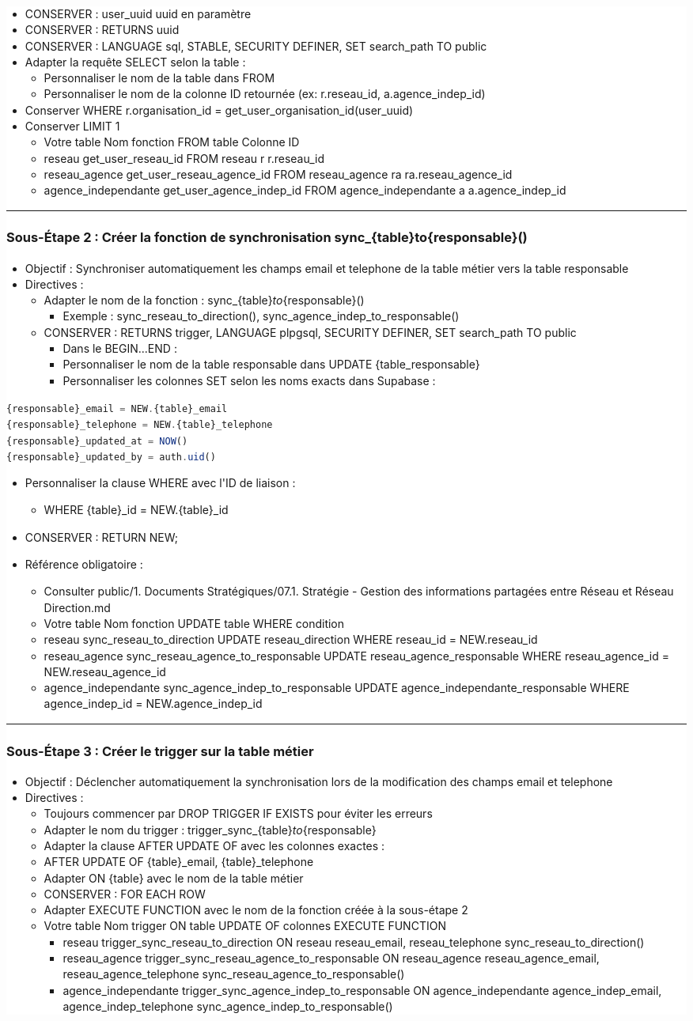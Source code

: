   - CONSERVER : user_uuid uuid en paramètre
  - CONSERVER : RETURNS uuid
  - CONSERVER : LANGUAGE sql, STABLE, SECURITY DEFINER, SET search_path TO public
  - Adapter la requête SELECT selon la table :
    - Personnaliser le nom de la table dans FROM
    - Personnaliser le nom de la colonne ID retournée (ex: r.reseau_id, a.agence_indep_id)
  - Conserver WHERE r.organisation_id = get_user_organisation_id(user_uuid)
  - Conserver LIMIT 1
    - Votre table	Nom fonction	FROM table	Colonne ID
    - reseau	get_user_reseau_id	FROM reseau r	r.reseau_id
    - reseau_agence	get_user_reseau_agence_id	FROM reseau_agence ra	ra.reseau_agence_id
    - agence_independante	get_user_agence_indep_id	FROM agence_independante a	a.agence_indep_id
---
### Sous-Étape 2 : Créer la fonction de synchronisation sync_{table}to{responsable}()
- Objectif : Synchroniser automatiquement les champs email et telephone de la table métier vers la table responsable
- Directives :
  - Adapter le nom de la fonction : sync_{table}_to_{responsable}()
    - Exemple : sync_reseau_to_direction(), sync_agence_indep_to_responsable()
  - CONSERVER : RETURNS trigger, LANGUAGE plpgsql, SECURITY DEFINER, SET search_path TO public
    - Dans le BEGIN...END :
    - Personnaliser le nom de la table responsable dans UPDATE {table_responsable}
    - Personnaliser les colonnes SET selon les noms exacts dans Supabase :
```typescript
{responsable}_email = NEW.{table}_email
{responsable}_telephone = NEW.{table}_telephone
{responsable}_updated_at = NOW()
{responsable}_updated_by = auth.uid()
```
  - Personnaliser la clause WHERE avec l'ID de liaison :
    - WHERE {table}_id = NEW.{table}_id
  - CONSERVER : RETURN NEW;

- Référence obligatoire :
  - Consulter public/1. Documents Stratégiques/07.1. Stratégie - Gestion des informations partagées entre Réseau et Réseau Direction.md
  - Votre table	Nom fonction	UPDATE table	WHERE condition
  - reseau	sync_reseau_to_direction	UPDATE reseau_direction	WHERE reseau_id = NEW.reseau_id
  - reseau_agence	sync_reseau_agence_to_responsable	UPDATE reseau_agence_responsable	WHERE reseau_agence_id = NEW.reseau_agence_id
  - agence_independante	sync_agence_indep_to_responsable	UPDATE agence_independante_responsable	WHERE agence_indep_id = NEW.agence_indep_id
---
### Sous-Étape 3 : Créer le trigger sur la table métier
- Objectif : Déclencher automatiquement la synchronisation lors de la modification des champs email et telephone
- Directives :
  - Toujours commencer par DROP TRIGGER IF EXISTS pour éviter les erreurs
  - Adapter le nom du trigger : trigger_sync_{table}_to_{responsable}
  - Adapter la clause AFTER UPDATE OF avec les colonnes exactes :
  - AFTER UPDATE OF {table}_email, {table}_telephone
  - Adapter ON {table} avec le nom de la table métier
  - CONSERVER : FOR EACH ROW
  - Adapter EXECUTE FUNCTION avec le nom de la fonction créée à la sous-étape 2
  - Votre table	Nom trigger	ON table	UPDATE OF colonnes	EXECUTE FUNCTION
    - reseau	trigger_sync_reseau_to_direction	ON reseau	reseau_email, reseau_telephone	sync_reseau_to_direction()
    - reseau_agence	trigger_sync_reseau_agence_to_responsable	ON reseau_agence	reseau_agence_email, reseau_agence_telephone	sync_reseau_agence_to_responsable()
    - agence_independante	trigger_sync_agence_indep_to_responsable	ON agence_independante	agence_indep_email, agence_indep_telephone	sync_agence_indep_to_responsable()

